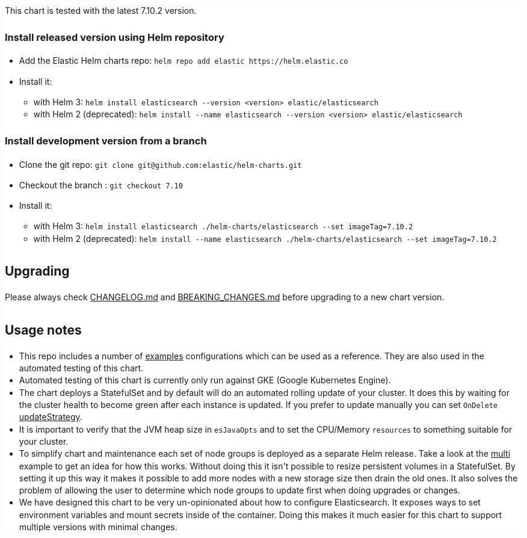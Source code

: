 This chart is tested with the latest 7.10.2 version.

### Install released version using Helm repository

* Add the Elastic Helm charts repo:
`helm repo add elastic https://helm.elastic.co`

* Install it:
  - with Helm 3: `helm install elasticsearch --version <version> elastic/elasticsearch`
  - with Helm 2 (deprecated): `helm install --name elasticsearch --version <version> elastic/elasticsearch`

### Install development version from a branch

* Clone the git repo: `git clone git@github.com:elastic/helm-charts.git`

* Checkout the branch : `git checkout 7.10`

* Install it:
  - with Helm 3: `helm install elasticsearch ./helm-charts/elasticsearch --set imageTag=7.10.2`
  - with Helm 2 (deprecated): `helm install --name elasticsearch ./helm-charts/elasticsearch --set imageTag=7.10.2`


## Upgrading

Please always check [CHANGELOG.md][] and [BREAKING_CHANGES.md][] before
upgrading to a new chart version.


## Usage notes

* This repo includes a number of [examples][] configurations which can be used
as a reference. They are also used in the automated testing of this chart.
* Automated testing of this chart is currently only run against GKE (Google
Kubernetes Engine).
* The chart deploys a StatefulSet and by default will do an automated rolling
update of your cluster. It does this by waiting for the cluster health to become
green after each instance is updated. If you prefer to update manually you can
set `OnDelete` [updateStrategy][].
* It is important to verify that the JVM heap size in `esJavaOpts` and to set
the CPU/Memory `resources` to something suitable for your cluster.
* To simplify chart and maintenance each set of node groups is deployed as a
separate Helm release. Take a look at the [multi][] example to get an idea for
how this works. Without doing this it isn't possible to resize persistent
volumes in a StatefulSet. By setting it up this way it makes it possible to add
more nodes with a new storage size then drain the old ones. It also solves the
problem of allowing the user to determine which node groups to update first when
doing upgrades or changes.
* We have designed this chart to be very un-opinionated about how to configure
Elasticsearch. It exposes ways to set environment variables and mount secrets
inside of the container. Doing this makes it much easier for this chart to
support multiple versions with minimal changes.


[7.10]: https://github.com/elastic/helm-charts/releases
[#63]: https://github.com/elastic/helm-charts/issues/63
[BREAKING_CHANGES.md]: https://github.com/elastic/helm-charts/blob/master/BREAKING_CHANGES.md
[CHANGELOG.md]: https://github.com/elastic/helm-charts/blob/master/CHANGELOG.md
[CONTRIBUTING.md]: https://github.com/elastic/helm-charts/blob/master/CONTRIBUTING.md
[alternate scheduler]: https://kubernetes.io/docs/tasks/administer-cluster/configure-multiple-schedulers/#specify-schedulers-for-pods
[annotations]: https://kubernetes.io/docs/concepts/overview/working-with-objects/annotations/
[anti-affinity]: https://kubernetes.io/docs/concepts/configuration/assign-pod-node/#affinity-and-anti-affinity
[cluster.name]: https://www.elastic.co/guide/en/elasticsearch/reference/7.10/cluster.name.html
[clustering and node discovery]: https://github.com/elastic/helm-charts/tree/7.10/elasticsearch/README.md#clustering-and-node-discovery
[config example]: https://github.com/elastic/helm-charts/tree/7.10/elasticsearch/examples/config/values.yaml
[curator]: https://www.elastic.co/guide/en/elasticsearch/client/curator/7.10/snapshot.html
[custom docker image]: https://www.elastic.co/guide/en/elasticsearch/reference/7.10/docker.html#_c_customized_image
[deploys statefulsets serially]: https://kubernetes.io/docs/concepts/workloads/controllers/statefulset/#pod-management-policies
[discovery.zen.minimum_master_nodes]: https://www.elastic.co/guide/en/elasticsearch/reference/7.10/discovery-settings.html#minimum_master_nodes
[docker for mac]: https://github.com/elastic/helm-charts/tree/7.10/elasticsearch/examples/docker-for-mac
[elasticsearch cluster health status params]: https://www.elastic.co/guide/en/elasticsearch/reference/7.10/cluster-health.html#request-params
[elasticsearch docker image]: https://www.elastic.co/guide/en/elasticsearch/reference/7.10/docker.html
[elasticsearch oss docker image]: https://www.docker.elastic.co/r/elasticsearch/elasticsearch-oss
[environment variables]: https://kubernetes.io/docs/tasks/inject-data-application/define-environment-variable-container/#using-environment-variables-inside-of-your-config
[environment from variables]: https://kubernetes.io/docs/tasks/configure-pod-container/configure-pod-configmap/#configure-all-key-value-pairs-in-a-configmap-as-container-environment-variables
[examples]: https://github.com/elastic/helm-charts/tree/7.10/elasticsearch/examples/
[examples/multi]: https://github.com/elastic/helm-charts/tree/7.10/elasticsearch/examples/multi
[examples/oss]: https://github.com/elastic/helm-charts/tree/7.10/elasticsearch/examples/oss
[examples/security]: https://github.com/elastic/helm-charts/tree/7.10/elasticsearch/examples/security
[gke]: https://cloud.google.com/kubernetes-engine
[helm]: https://helm.sh
[helm/charts stable]: https://github.com/helm/charts/tree/master/stable/elasticsearch/
[how to install plugins guide]: https://github.com/elastic/helm-charts/tree/7.10/elasticsearch/README.md#how-to-install-plugins
[how to use the keystore]: https://github.com/elastic/helm-charts/tree/7.10/elasticsearch/README.md#how-to-use-the-keystore
[http.port]: https://www.elastic.co/guide/en/elasticsearch/reference/7.10/modules-http.html#_settings
[imagePullPolicy]: https://kubernetes.io/docs/concepts/containers/images/#updating-images
[imagePullSecrets]: https://kubernetes.io/docs/tasks/configure-pod-container/pull-image-private-registry/#create-a-pod-that-uses-your-secret
[ingress]: https://kubernetes.io/docs/concepts/services-networking/ingress/
[java options]: https://www.elastic.co/guide/en/elasticsearch/reference/7.10/jvm-options.html
[jvm heap size]: https://www.elastic.co/guide/en/elasticsearch/reference/7.10/heap-size.html
[hostAliases]: https://kubernetes.io/docs/concepts/services-networking/add-entries-to-pod-etc-hosts-with-host-aliases/
[kind]: https://github.com/elastic/helm-charts/tree/7.10/elasticsearch/examples/kubernetes-kind
[kubernetes secrets]: https://kubernetes.io/docs/concepts/configuration/secret/
[labels]: https://kubernetes.io/docs/concepts/overview/working-with-objects/labels/
[lifecycle hooks]: https://kubernetes.io/docs/concepts/containers/container-lifecycle-hooks/
[loadBalancer annotations]: https://kubernetes.io/docs/concepts/services-networking/service/#ssl-support-on-aws
[loadBalancer externalTrafficPolicy]: https://kubernetes.io/docs/tasks/access-application-cluster/create-external-load-balancer/#preserving-the-client-source-ip
[loadBalancer]: https://kubernetes.io/docs/concepts/services-networking/service/#loadbalancer
[maxUnavailable]: https://kubernetes.io/docs/tasks/run-application/configure-pdb/#specifying-a-poddisruptionbudget
[migration guide]: https://github.com/elastic/helm-charts/tree/7.10/elasticsearch/examples/migration/README.md
[minikube]: https://github.com/elastic/helm-charts/tree/7.10/elasticsearch/examples/minikube
[microk8s]: https://github.com/elastic/helm-charts/tree/7.10/elasticsearch/examples/microk8s
[multi]: https://github.com/elastic/helm-charts/tree/7.10/elasticsearch/examples/multi/
[network.host elasticsearch setting]: https://www.elastic.co/guide/en/elasticsearch/reference/7.10/network.host.html
[node affinity settings]: https://kubernetes.io/docs/concepts/configuration/assign-pod-node/#node-affinity-beta-feature
[node-certificates]: https://www.elastic.co/guide/en/elasticsearch/reference/7.10/configuring-tls.html#node-certificates
[nodePort]: https://kubernetes.io/docs/concepts/services-networking/service/#nodeport
[nodes types]: https://www.elastic.co/guide/en/elasticsearch/reference/7.10/modules-node.html
[nodeSelector]: https://kubernetes.io/docs/concepts/configuration/assign-pod-node/#nodeselector
[openshift]: https://github.com/elastic/helm-charts/tree/7.10/elasticsearch/examples/openshift
[priorityClass]: https://kubernetes.io/docs/concepts/configuration/pod-priority-preemption/#priorityclass
[probe]: https://kubernetes.io/docs/tasks/configure-pod-container/configure-liveness-readiness-probes/
[resources]: https://kubernetes.io/docs/concepts/configuration/manage-compute-resources-container/
[roles]: https://www.elastic.co/guide/en/elasticsearch/reference/7.10/modules-node.html
[secret]: https://kubernetes.io/docs/concepts/configuration/secret/#using-secrets
[securityContext]: https://kubernetes.io/docs/tasks/configure-pod-container/security-context/
[service types]: https://kubernetes.io/docs/concepts/services-networking/service/#publishing-services-service-types
[snapshot lifecycle management]: https://www.elastic.co/guide/en/elasticsearch/reference/7.10/snapshot-lifecycle-management.html
[snapshot plugin]: https://www.elastic.co/guide/en/elasticsearch/plugins/7.10/repository.html
[snapshot repository]: https://www.elastic.co/guide/en/elasticsearch/reference/7.10/modules-snapshots.html
[supported configurations]: https://github.com/elastic/helm-charts/tree/7.10/README.md#supported-configurations
[sysctl vm.max_map_count]: https://www.elastic.co/guide/en/elasticsearch/reference/7.10/vm-max-map-count.html#vm-max-map-count
[terminationGracePeriod]: https://kubernetes.io/docs/concepts/workloads/pods/pod/#termination-of-pods
[tolerations]: https://kubernetes.io/docs/concepts/configuration/taint-and-toleration/
[transport port configuration]: https://www.elastic.co/guide/en/elasticsearch/reference/7.10/modules-transport.html#_transport_settings
[updateStrategy]: https://kubernetes.io/docs/concepts/workloads/controllers/statefulset/
[values.yaml]: https://github.com/elastic/helm-charts/tree/7.10/elasticsearch/values.yaml
[volumeClaimTemplate for statefulsets]: https://kubernetes.io/docs/concepts/workloads/controllers/statefulset/#stable-storage